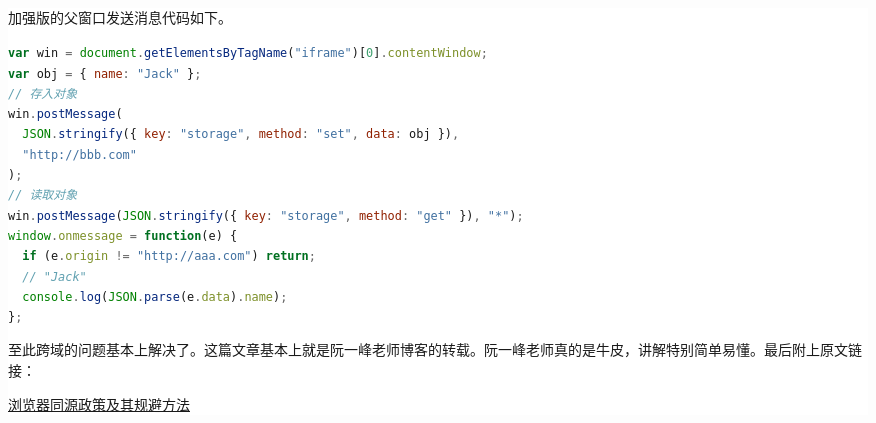 加强版的父窗口发送消息代码如下。

```js
var win = document.getElementsByTagName("iframe")[0].contentWindow;
var obj = { name: "Jack" };
// 存入对象
win.postMessage(
  JSON.stringify({ key: "storage", method: "set", data: obj }),
  "http://bbb.com"
);
// 读取对象
win.postMessage(JSON.stringify({ key: "storage", method: "get" }), "*");
window.onmessage = function(e) {
  if (e.origin != "http://aaa.com") return;
  // "Jack"
  console.log(JSON.parse(e.data).name);
};
```

至此跨域的问题基本上解决了。这篇文章基本上就是阮一峰老师博客的转载。阮一峰老师真的是牛皮，讲解特别简单易懂。最后附上原文链接：

[浏览器同源政策及其规避方法](https://www.ruanyifeng.com/blog/2016/04/same-origin-policy.html)
